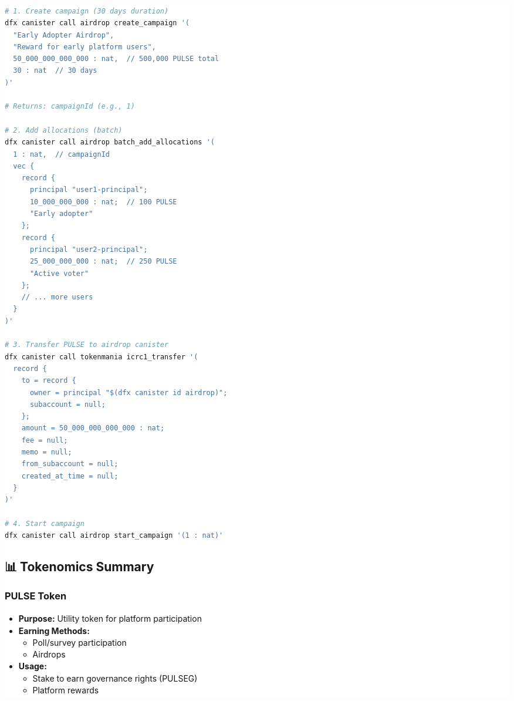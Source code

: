 ```bash
# 1. Create campaign (30 days duration)
dfx canister call airdrop create_campaign '(
  "Early Adopter Airdrop",
  "Reward for early platform users",
  50_000_000_000_000 : nat,  // 500,000 PULSE total
  30 : nat  // 30 days
)'

# Returns: campaignId (e.g., 1)

# 2. Add allocations (batch)
dfx canister call airdrop batch_add_allocations '(
  1 : nat,  // campaignId
  vec {
    record {
      principal "user1-principal";
      10_000_000_000 : nat;  // 100 PULSE
      "Early adopter"
    };
    record {
      principal "user2-principal";
      25_000_000_000 : nat;  // 250 PULSE
      "Active voter"
    };
    // ... more users
  }
)'

# 3. Transfer PULSE to airdrop canister
dfx canister call tokenmania icrc1_transfer '(
  record {
    to = record {
      owner = principal "$(dfx canister id airdrop)";
      subaccount = null;
    };
    amount = 50_000_000_000_000 : nat;
    fee = null;
    memo = null;
    from_subaccount = null;
    created_at_time = null;
  }
)'

# 4. Start campaign
dfx canister call airdrop start_campaign '(1 : nat)'
```

## 📊 Tokenomics Summary

### PULSE Token
- **Purpose:** Utility token for platform participation
- **Earning Methods:**
  - Poll/survey participation
  - Airdrops
- **Usage:**
  - Stake to earn governance rights (PULSEG)
  - Platform rewards
